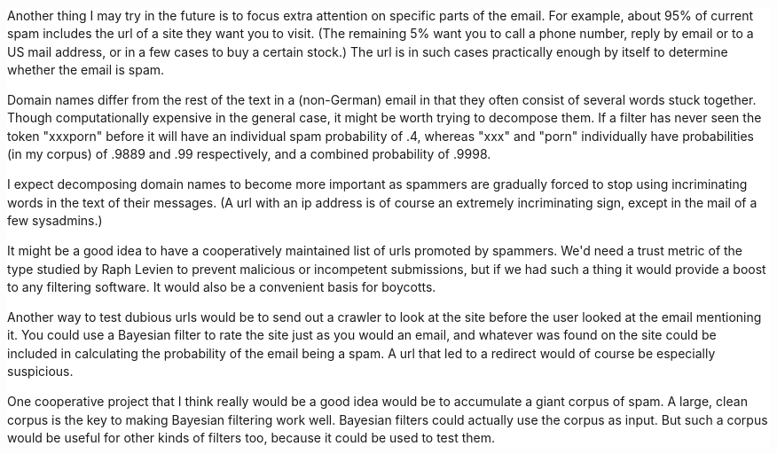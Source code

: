 
  

 Another thing I may try in the future is to focus extra attention
on specific parts of the email. For example, about 95% of current
spam includes the url of a site they want
you to visit. (The remaining 5% want you to call a phone number,
reply by email or to a US mail address, or in a few
cases to buy a certain stock.) The url is in such cases
practically enough by itself to determine whether the email
is spam.
   

  

 Domain names differ from the rest of the text in
a (non\-German) email in that they often consist of several
words stuck together. Though computationally expensive 
in the general case, it might be worth trying to 
decompose them. If a filter has never seen the
token "xxxporn" before it will have an individual spam
probability of .4, whereas "xxx" and "porn" individually
have probabilities (in my corpus) of .9889 and .99
respectively, and a combined probability of .9998\.
   

  

 I expect decomposing domain names to become more
important as spammers are gradually forced to stop using
incriminating words in the text of their messages. (A url
with an ip address is of course an extremely incriminating sign,
except in the mail of a few sysadmins.)
   

  

 It might be a good idea to have a cooperatively maintained
list of urls promoted by spammers. We'd need a trust metric
of the type studied by Raph Levien to prevent malicious
or incompetent submissions, but if we had such a thing it
would provide a boost to any filtering software. It would
also be a convenient basis for boycotts.
   

  

 Another way to test dubious urls would be to send out a
crawler to look at the site before the user looked at the
email mentioning it. You could use a Bayesian filter to
rate the site just as you would an email, and whatever
was found on the site could be included in calculating
the probability of the email being a spam. A url that led
to a redirect would of course be especially suspicious.
   

  

 One cooperative project that I think really would be a good
idea would be to accumulate a giant corpus of spam. A large,
clean corpus is the key to making Bayesian filtering work
well. Bayesian filters could actually use the corpus as
input. But such a corpus would be useful for other kinds
of filters too, because it could be used to test them.
   